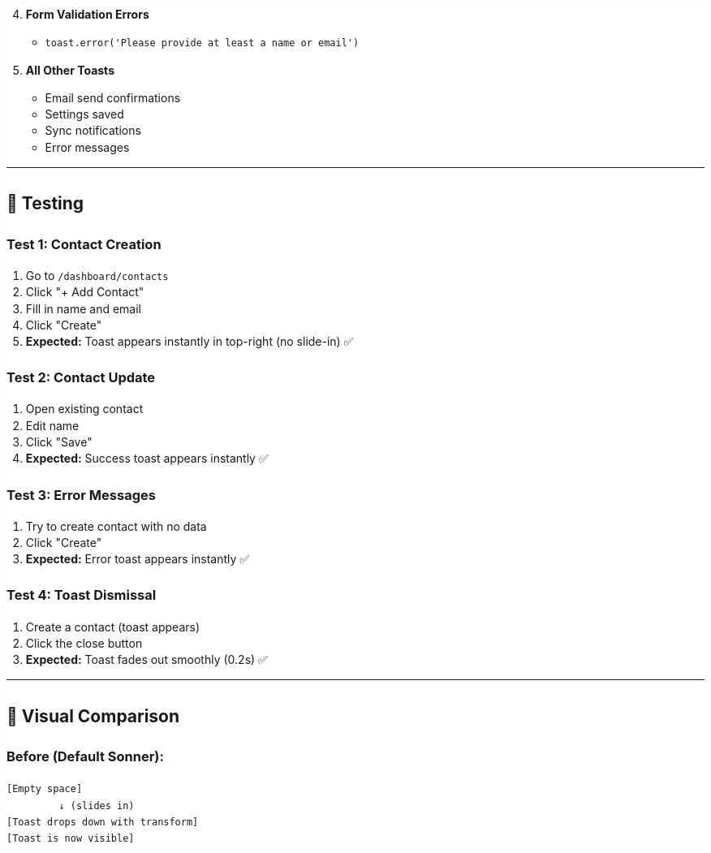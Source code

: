 4. **Form Validation Errors**
   - `toast.error('Please provide at least a name or email')`

5. **All Other Toasts**
   - Email send confirmations
   - Settings saved
   - Sync notifications
   - Error messages

---

## 🧪 Testing

### Test 1: Contact Creation

1. Go to `/dashboard/contacts`
2. Click "+ Add Contact"
3. Fill in name and email
4. Click "Create"
5. **Expected:** Toast appears instantly in top-right (no slide-in) ✅

### Test 2: Contact Update

1. Open existing contact
2. Edit name
3. Click "Save"
4. **Expected:** Success toast appears instantly ✅

### Test 3: Error Messages

1. Try to create contact with no data
2. Click "Create"
3. **Expected:** Error toast appears instantly ✅

### Test 4: Toast Dismissal

1. Create a contact (toast appears)
2. Click the close button
3. **Expected:** Toast fades out smoothly (0.2s) ✅

---

## 🎨 Visual Comparison

### Before (Default Sonner):

```
[Empty space]
         ↓ (slides in)
[Toast drops down with transform]
[Toast is now visible]
```
